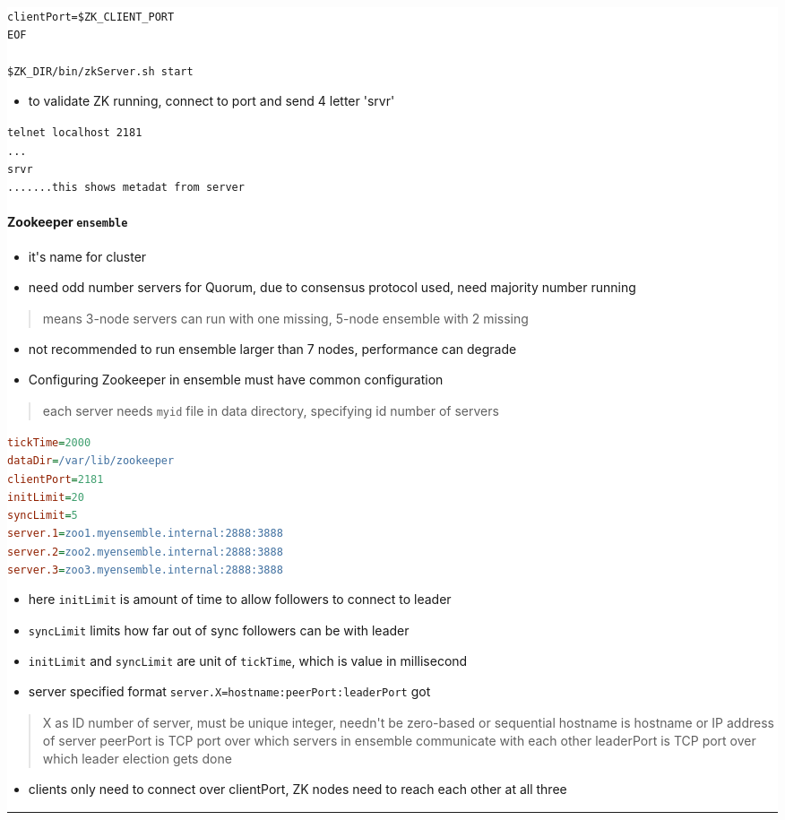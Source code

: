 ```
clientPort=$ZK_CLIENT_PORT
EOF

$ZK_DIR/bin/zkServer.sh start
```

* to validate ZK running, connect to port and send 4 letter 'srvr'

```
telnet localhost 2181
...
srvr
.......this shows metadat from server
```

#### Zookeeper `ensemble` 

* it's name for cluster


* need odd number servers for Quorum, due to consensus protocol used, need majority number running

> means 3-node servers can run with one missing, 5-node ensemble with 2 missing


* not recommended to run ensemble larger than 7 nodes, performance can degrade


* Configuring Zookeeper in ensemble must have common configuration

> each server needs `myid` file in data directory, specifying id number of servers

```zoo.cfg
tickTime=2000
dataDir=/var/lib/zookeeper
clientPort=2181
initLimit=20
syncLimit=5
server.1=zoo1.myensemble.internal:2888:3888
server.2=zoo2.myensemble.internal:2888:3888
server.3=zoo3.myensemble.internal:2888:3888
```

* here `initLimit` is amount of time to allow followers to connect to leader


* `syncLimit` limits how far out of sync followers can be with leader


* `initLimit` and `syncLimit` are unit of `tickTime`, which is value in millisecond


* server specified format `server.X=hostname:peerPort:leaderPort` got

> X as ID number of server, must be unique integer, needn't be zero-based or sequential
> hostname is hostname or IP address of server
> peerPort is TCP port over which servers in ensemble communicate with each other
> leaderPort is TCP port over which leader election gets done


* clients only need to connect over clientPort, ZK nodes need to reach each other at all three

---